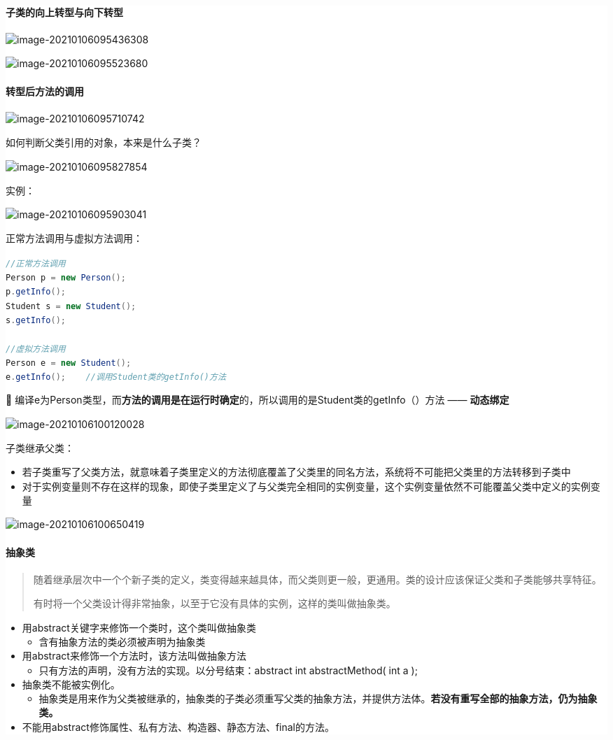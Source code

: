 #### 子类的向上转型与向下转型

![image-20210106095436308](C:\Users\79260\AppData\Roaming\Typora\typora-user-images\image-20210106095436308.png)

![image-20210106095523680](C:\Users\79260\AppData\Roaming\Typora\typora-user-images\image-20210106095523680.png)

#### 转型后方法的调用

![image-20210106095710742](C:\Users\79260\AppData\Roaming\Typora\typora-user-images\image-20210106095710742.png)

如何判断父类引用的对象，本来是什么子类？

![image-20210106095827854](C:\Users\79260\AppData\Roaming\Typora\typora-user-images\image-20210106095827854.png)

实例：

![image-20210106095903041](C:\Users\79260\AppData\Roaming\Typora\typora-user-images\image-20210106095903041.png)

正常方法调用与虚拟方法调用：

```java
//正常方法调用
Person p = new Person();
p.getInfo();
Student s = new Student();
s.getInfo();

//虚拟方法调用
Person e = new Student();
e.getInfo();    //调用Student类的getInfo()方法
```

🙋‍ 编译e为Person类型，而**方法的调用是在运行时确定**的，所以调用的是Student类的getInfo（）方法 —— **动态绑定**

![image-20210106100120028](C:\Users\79260\AppData\Roaming\Typora\typora-user-images\image-20210106100120028.png)

子类继承父类：

* 若子类重写了父类方法，就意味着子类里定义的方法彻底覆盖了父类里的同名方法，系统将不可能把父类里的方法转移到子类中
* 对于实例变量则不存在这样的现象，即使子类里定义了与父类完全相同的实例变量，这个实例变量依然不可能覆盖父类中定义的实例变量

![image-20210106100650419](C:\Users\79260\AppData\Roaming\Typora\typora-user-images\image-20210106100650419.png)

#### 抽象类

> 随着继承层次中一个个新子类的定义，类变得越来越具体，而父类则更一般，更通用。类的设计应该保证父类和子类能够共享特征。
>
> 有时将一个父类设计得非常抽象，以至于它没有具体的实例，这样的类叫做抽象类。

* 用abstract关键字来修饰一个类时，这个类叫做抽象类
  * 含有抽象方法的类必须被声明为抽象类
* 用abstract来修饰一个方法时，该方法叫做抽象方法
  * 只有方法的声明，没有方法的实现。以分号结束：abstract int abstractMethod( int a );
* 抽象类不能被实例化。
  * 抽象类是用来作为父类被继承的，抽象类的子类必须重写父类的抽象方法，并提供方法体。**若没有重写全部的抽象方法，仍为抽象类。**
* 不能用abstract修饰属性、私有方法、构造器、静态方法、final的方法。
